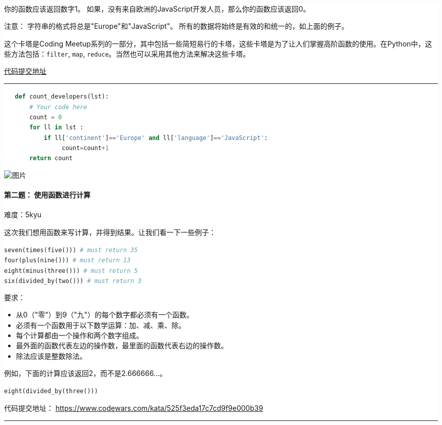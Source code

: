 你的函数应该返回数字1。
如果，没有来自欧洲的JavaScript开发人员，那么你的函数应该返回0。

注意：
字符串的格式将总是"Europe"和"JavaScript"。
所有的数据将始终是有效的和统一的，如上面的例子。

这个卡塔是Coding Meetup系列的一部分，其中包括一些简短易行的卡塔，这些卡塔是为了让人们掌握高阶函数的使用。在Python中，这些方法包括：`filter`, `map`, `reduce`。当然也可以采用其他方法来解决这些卡塔。

[代码提交地址](https://www.codewars.com/kata/coding-meetup-number-1-higher-order-functions-series-count-the-number-of-javascript-developers-coming-from-europe)

---

```python
   def count_developers(lst):
       # Your code here
       count = 0
       for ll in lst :
           if ll['continent']=='Europe' and ll['language']=='JavaScript':
                count=count+1
       return count
```
![图片](1.png)



#### 第二题： 使用函数进行计算

难度：5kyu

这次我们想用函数来写计算，并得到结果。让我们看一下一些例子：

```python
seven(times(five())) # must return 35
four(plus(nine())) # must return 13
eight(minus(three())) # must return 5
six(divided_by(two())) # must return 3
```

要求：

- 从0（"零"）到9（"九"）的每个数字都必须有一个函数。
- 必须有一个函数用于以下数学运算：加、减、乘、除。
- 每个计算都由一个操作和两个数字组成。
- 最外面的函数代表左边的操作数，最里面的函数代表右边的操作数。
- 除法应该是整数除法。

例如，下面的计算应该返回2，而不是2.666666...。

```python
eight(divided_by(three()))
```

代码提交地址：
<https://www.codewars.com/kata/525f3eda17c7cd9f9e000b39>

---
